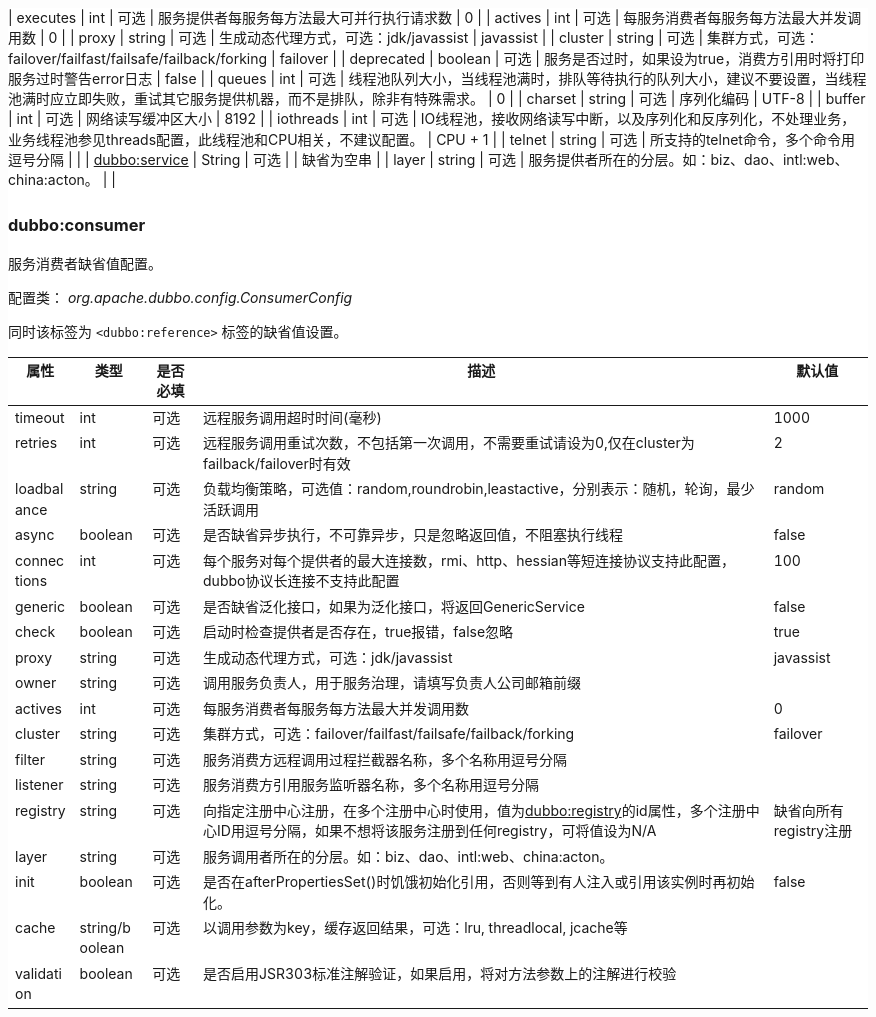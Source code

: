 | executes        | int            | 可选     | 服务提供者每服务每方法最大可并行执行请求数                   | 0                                                            |
| actives         | int            | 可选     | 每服务消费者每服务每方法最大并发调用数                       | 0                                                            |
| proxy           | string         | 可选     | 生成动态代理方式，可选：jdk/javassist                        | javassist                                                    |
| cluster         | string         | 可选     | 集群方式，可选：failover/failfast/failsafe/failback/forking  | failover                                                     |
| deprecated      | boolean        | 可选     | 服务是否过时，如果设为true，消费方引用时将打印服务过时警告error日志 | false                                                        |
| queues          | int            | 可选     | 线程池队列大小，当线程池满时，排队等待执行的队列大小，建议不要设置，当线程池满时应立即失败，重试其它服务提供机器，而不是排队，除非有特殊需求。 | 0                                                            |
| charset         | string         | 可选     | 序列化编码                                                   | UTF-8                                                        |
| buffer          | int            | 可选     | 网络读写缓冲区大小                                           | 8192                                                         |
| iothreads       | int            | 可选     | IO线程池，接收网络读写中断，以及序列化和反序列化，不处理业务，业务线程池参见threads配置，此线程池和CPU相关，不建议配置。 | CPU + 1                                                      |
| telnet          | string         | 可选     | 所支持的telnet命令，多个命令用逗号分隔                       |                                                              |
| <dubbo:service> | String         | 可选     |                                                              | 缺省为空串                                                   |
| layer           | string         | 可选     | 服务提供者所在的分层。如：biz、dao、intl:web、china:acton。  |                                                              |

### dubbo:consumer

服务消费者缺省值配置。

配置类： *org.apache.dubbo.config.ConsumerConfig*

同时该标签为 `<dubbo:reference>` 标签的缺省值设置。

| 属性        | 类型           | 是否必填 | 描述                                                         | 默认值                 |
| ----------- | -------------- | -------- | ------------------------------------------------------------ | ---------------------- |
| timeout     | int            | 可选     | 远程服务调用超时时间(毫秒)                                   | 1000                   |
| retries     | int            | 可选     | 远程服务调用重试次数，不包括第一次调用，不需要重试请设为0,仅在cluster为failback/failover时有效 | 2                      |
| loadbalance | string         | 可选     | 负载均衡策略，可选值：random,roundrobin,leastactive，分别表示：随机，轮询，最少活跃调用 | random                 |
| async       | boolean        | 可选     | 是否缺省异步执行，不可靠异步，只是忽略返回值，不阻塞执行线程 | false                  |
| connections | int            | 可选     | 每个服务对每个提供者的最大连接数，rmi、http、hessian等短连接协议支持此配置，dubbo协议长连接不支持此配置 | 100                    |
| generic     | boolean        | 可选     | 是否缺省泛化接口，如果为泛化接口，将返回GenericService       | false                  |
| check       | boolean        | 可选     | 启动时检查提供者是否存在，true报错，false忽略                | true                   |
| proxy       | string         | 可选     | 生成动态代理方式，可选：jdk/javassist                        | javassist              |
| owner       | string         | 可选     | 调用服务负责人，用于服务治理，请填写负责人公司邮箱前缀       |                        |
| actives     | int            | 可选     | 每服务消费者每服务每方法最大并发调用数                       | 0                      |
| cluster     | string         | 可选     | 集群方式，可选：failover/failfast/failsafe/failback/forking  | failover               |
| filter      | string         | 可选     | 服务消费方远程调用过程拦截器名称，多个名称用逗号分隔         |                        |
| listener    | string         | 可选     | 服务消费方引用服务监听器名称，多个名称用逗号分隔             |                        |
| registry    | string         | 可选     | 向指定注册中心注册，在多个注册中心时使用，值为<dubbo:registry>的id属性，多个注册中心ID用逗号分隔，如果不想将该服务注册到任何registry，可将值设为N/A | 缺省向所有registry注册 |
| layer       | string         | 可选     | 服务调用者所在的分层。如：biz、dao、intl:web、china:acton。  |                        |
| init        | boolean        | 可选     | 是否在afterPropertiesSet()时饥饿初始化引用，否则等到有人注入或引用该实例时再初始化。 | false                  |
| cache       | string/boolean | 可选     | 以调用参数为key，缓存返回结果，可选：lru, threadlocal, jcache等 |                        |
| validation  | boolean        | 可选     | 是否启用JSR303标准注解验证，如果启用，将对方法参数上的注解进行校验 |                        |
